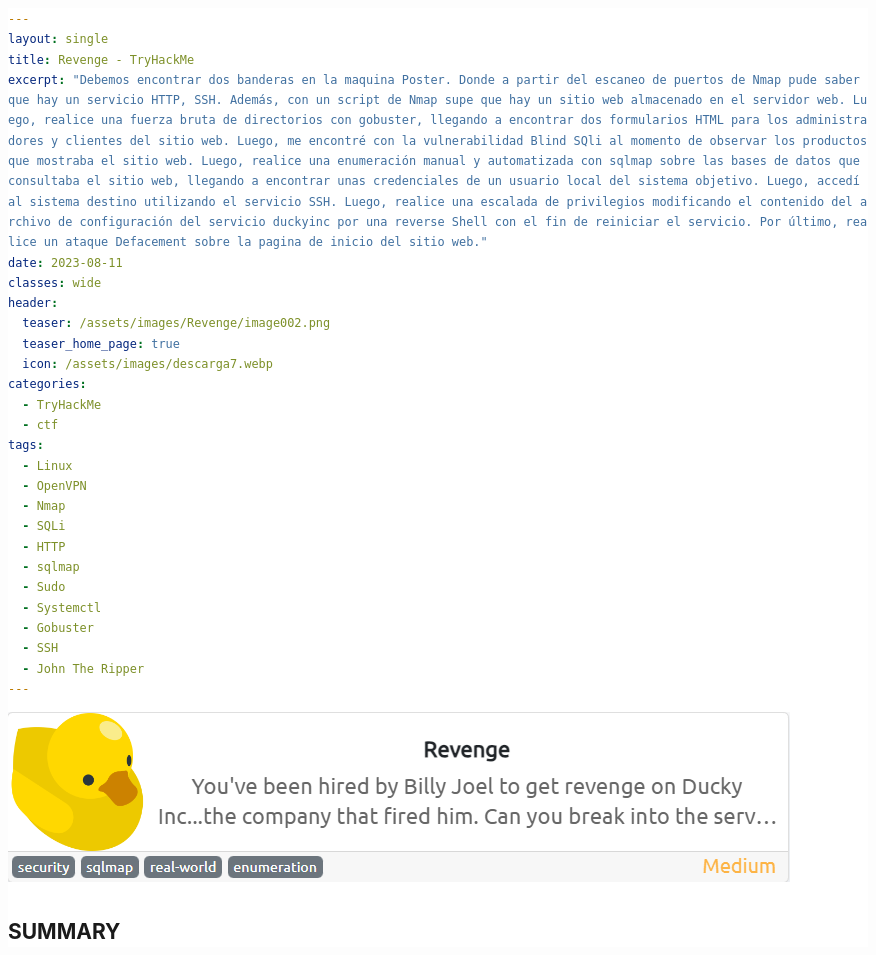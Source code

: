 ```yaml
---
layout: single
title: Revenge - TryHackMe
excerpt: "Debemos encontrar dos banderas en la maquina Poster. Donde a partir del escaneo de puertos de Nmap pude saber que hay un servicio HTTP, SSH. Además, con un script de Nmap supe que hay un sitio web almacenado en el servidor web. Luego, realice una fuerza bruta de directorios con gobuster, llegando a encontrar dos formularios HTML para los administradores y clientes del sitio web. Luego, me encontré con la vulnerabilidad Blind SQli al momento de observar los productos que mostraba el sitio web. Luego, realice una enumeración manual y automatizada con sqlmap sobre las bases de datos que consultaba el sitio web, llegando a encontrar unas credenciales de un usuario local del sistema objetivo. Luego, accedí al sistema destino utilizando el servicio SSH. Luego, realice una escalada de privilegios modificando el contenido del archivo de configuración del servicio duckyinc por una reverse Shell con el fin de reiniciar el servicio. Por último, realice un ataque Defacement sobre la pagina de inicio del sitio web."
date: 2023-08-11	
classes: wide
header:
  teaser: /assets/images/Revenge/image002.png
  teaser_home_page: true
  icon: /assets/images/descarga7.webp
categories:
  - TryHackMe
  - ctf
tags:
  - Linux  
  - OpenVPN
  - Nmap
  - SQLi
  - HTTP
  - sqlmap
  - Sudo
  - Systemctl
  - Gobuster
  - SSH
  - John The Ripper
---
```


![](/assets/images/Revenge/image001.png)

## SUMMARY
